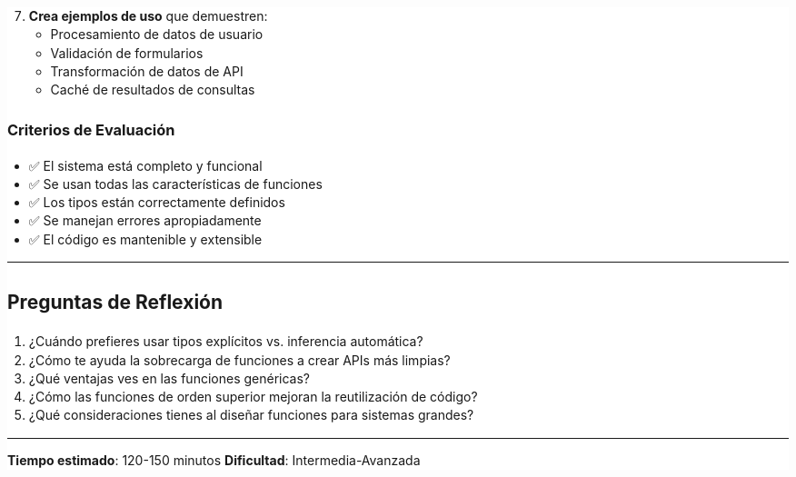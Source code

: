 7. **Crea ejemplos de uso** que demuestren:
   - Procesamiento de datos de usuario
   - Validación de formularios
   - Transformación de datos de API
   - Caché de resultados de consultas

### Criterios de Evaluación
- ✅ El sistema está completo y funcional
- ✅ Se usan todas las características de funciones
- ✅ Los tipos están correctamente definidos
- ✅ Se manejan errores apropiadamente
- ✅ El código es mantenible y extensible

---

## Preguntas de Reflexión

1. ¿Cuándo prefieres usar tipos explícitos vs. inferencia automática?
2. ¿Cómo te ayuda la sobrecarga de funciones a crear APIs más limpias?
3. ¿Qué ventajas ves en las funciones genéricas?
4. ¿Cómo las funciones de orden superior mejoran la reutilización de código?
5. ¿Qué consideraciones tienes al diseñar funciones para sistemas grandes?

---

**Tiempo estimado**: 120-150 minutos
**Dificultad**: Intermedia-Avanzada
